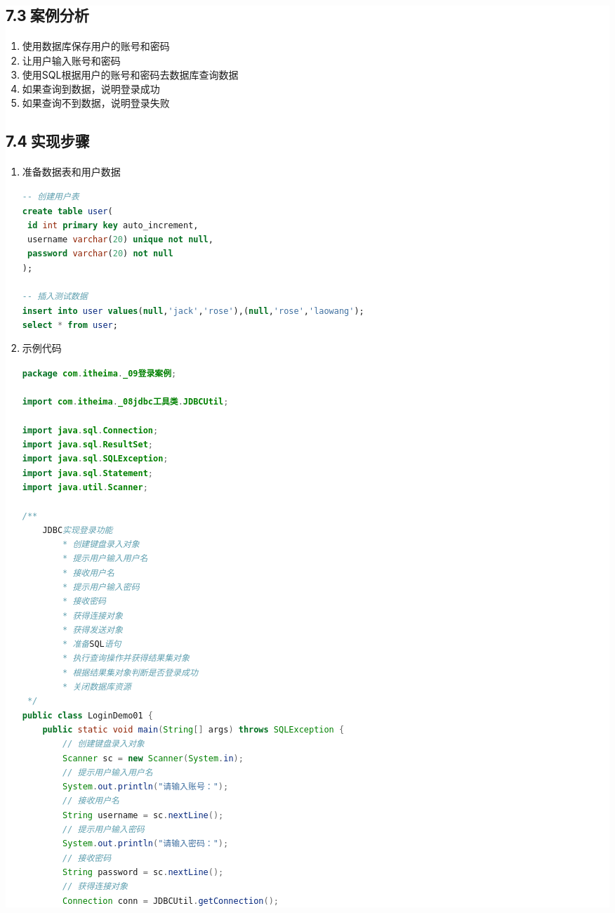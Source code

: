 
## 7.3 案例分析
1. 使用数据库保存用户的账号和密码
2. 让用户输入账号和密码
3. 使用SQL根据用户的账号和密码去数据库查询数据
4. 如果查询到数据，说明登录成功
5. 如果查询不到数据，说明登录失败

## 7.4 实现步骤
1. 准备数据表和用户数据
   ```sql
   -- 创建用户表
   create table user(
   	id int primary key auto_increment,
   	username varchar(20) unique not null,
   	password varchar(20) not null
   );
   
   -- 插入测试数据
   insert into user values(null,'jack','rose'),(null,'rose','laowang');
   select * from user;
   ```

2. 示例代码
   ```java
   package com.itheima._09登录案例;
   
   import com.itheima._08jdbc工具类.JDBCUtil;
   
   import java.sql.Connection;
   import java.sql.ResultSet;
   import java.sql.SQLException;
   import java.sql.Statement;
   import java.util.Scanner;
   
   /**
       JDBC实现登录功能
           * 创建键盘录入对象
           * 提示用户输入用户名
           * 接收用户名
           * 提示用户输入密码
           * 接收密码
           * 获得连接对象
           * 获得发送对象
           * 准备SQL语句
           * 执行查询操作并获得结果集对象
           * 根据结果集对象判断是否登录成功
           * 关闭数据库资源
    */
   public class LoginDemo01 {
       public static void main(String[] args) throws SQLException {
           // 创建键盘录入对象
           Scanner sc = new Scanner(System.in);
           // 提示用户输入用户名
           System.out.println("请输入账号：");
           // 接收用户名
           String username = sc.nextLine();
           // 提示用户输入密码
           System.out.println("请输入密码：");
           // 接收密码
           String password = sc.nextLine();
           // 获得连接对象
           Connection conn = JDBCUtil.getConnection();
   ```